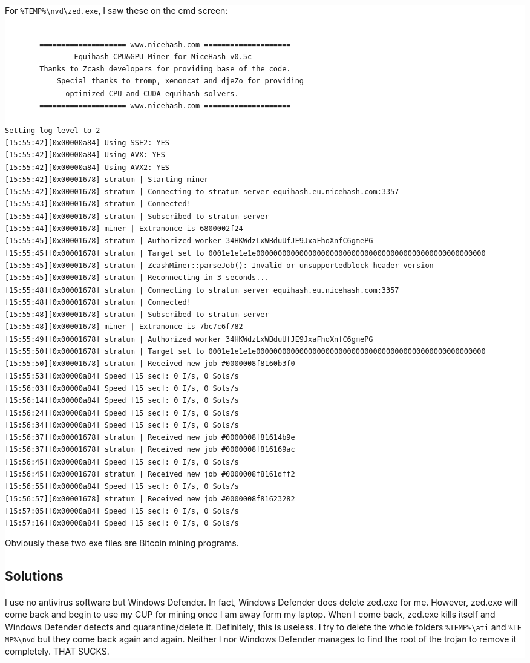 For `%TEMP%\nvd\zed.exe`, I saw these on the cmd screen:

```

        ==================== www.nicehash.com ====================
                Equihash CPU&GPU Miner for NiceHash v0.5c
        Thanks to Zcash developers for providing base of the code.
            Special thanks to tromp, xenoncat and djeZo for providing
              optimized CPU and CUDA equihash solvers.
        ==================== www.nicehash.com ====================

Setting log level to 2
[15:55:42][0x00000a84] Using SSE2: YES
[15:55:42][0x00000a84] Using AVX: YES
[15:55:42][0x00000a84] Using AVX2: YES
[15:55:42][0x00001678] stratum | Starting miner
[15:55:42][0x00001678] stratum | Connecting to stratum server equihash.eu.nicehash.com:3357
[15:55:43][0x00001678] stratum | Connected!
[15:55:44][0x00001678] stratum | Subscribed to stratum server
[15:55:44][0x00001678] miner | Extranonce is 6800002f24
[15:55:45][0x00001678] stratum | Authorized worker 34HKWdzLxWBduUfJE9JxaFhoXnfC6gmePG
[15:55:45][0x00001678] stratum | Target set to 0001e1e1e1e00000000000000000000000000000000000000000000000000000
[15:55:45][0x00001678] stratum | ZcashMiner::parseJob(): Invalid or unsupportedblock header version
[15:55:45][0x00001678] stratum | Reconnecting in 3 seconds...
[15:55:48][0x00001678] stratum | Connecting to stratum server equihash.eu.nicehash.com:3357
[15:55:48][0x00001678] stratum | Connected!
[15:55:48][0x00001678] stratum | Subscribed to stratum server
[15:55:48][0x00001678] miner | Extranonce is 7bc7c6f782
[15:55:49][0x00001678] stratum | Authorized worker 34HKWdzLxWBduUfJE9JxaFhoXnfC6gmePG
[15:55:50][0x00001678] stratum | Target set to 0001e1e1e1e00000000000000000000000000000000000000000000000000000
[15:55:50][0x00001678] stratum | Received new job #0000008f8160b3f0
[15:55:53][0x00000a84] Speed [15 sec]: 0 I/s, 0 Sols/s
[15:56:03][0x00000a84] Speed [15 sec]: 0 I/s, 0 Sols/s
[15:56:14][0x00000a84] Speed [15 sec]: 0 I/s, 0 Sols/s
[15:56:24][0x00000a84] Speed [15 sec]: 0 I/s, 0 Sols/s
[15:56:34][0x00000a84] Speed [15 sec]: 0 I/s, 0 Sols/s
[15:56:37][0x00001678] stratum | Received new job #0000008f81614b9e
[15:56:37][0x00001678] stratum | Received new job #0000008f816169ac
[15:56:45][0x00000a84] Speed [15 sec]: 0 I/s, 0 Sols/s
[15:56:45][0x00001678] stratum | Received new job #0000008f8161dff2
[15:56:55][0x00000a84] Speed [15 sec]: 0 I/s, 0 Sols/s
[15:56:57][0x00001678] stratum | Received new job #0000008f81623282
[15:57:05][0x00000a84] Speed [15 sec]: 0 I/s, 0 Sols/s
[15:57:16][0x00000a84] Speed [15 sec]: 0 I/s, 0 Sols/s
```

Obviously these two exe files are Bitcoin mining programs.

## Solutions
I use no antivirus software but Windows Defender. In fact, Windows Defender does delete zed.exe for me. However, zed.exe will come back and begin to use my CUP for mining once I am away form my laptop. When I come back, zed.exe kills itself and Windows Defender detects and quarantine/delete it. Definitely, this is useless. I try to delete the whole folders `%TEMP%\ati` and `%TEMP%\nvd` but they come back again and again. Neither I nor Windows Defender manages to find the root of the trojan to remove it completely. THAT SUCKS.
